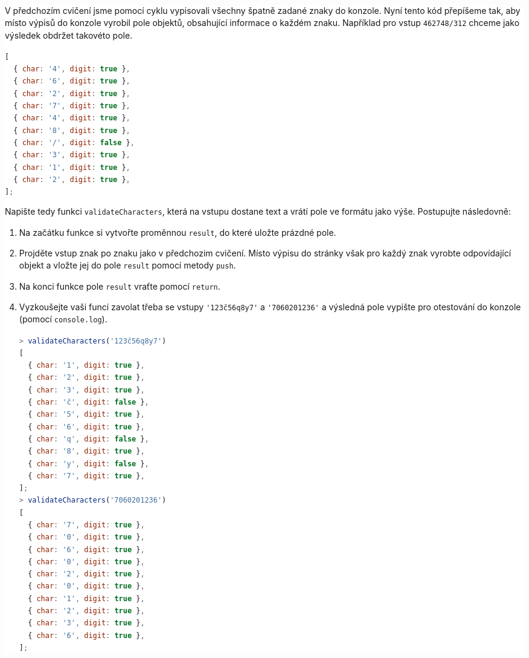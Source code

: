V předchozím cvičení jsme pomocí cyklu vypisovali všechny špatně zadané znaky do konzole. Nyní tento kód přepíšeme tak, aby místo výpisů do konzole vyrobil pole objektů, obsahující informace o každém znaku. Například pro vstup `462748/312` chceme jako výsledek obdržet takovéto pole.

```js
[
  { char: '4', digit: true },
  { char: '6', digit: true },
  { char: '2', digit: true },
  { char: '7', digit: true },
  { char: '4', digit: true },
  { char: '8', digit: true },
  { char: '/', digit: false },
  { char: '3', digit: true },
  { char: '1', digit: true },
  { char: '2', digit: true },
];
```

Napište tedy funkci `validateCharacters`, která na vstupu dostane text a vrátí pole ve formátu jako výše. Postupujte následovně:

1. Na začátku funkce si vytvořte proměnnou `result`, do které uložte prázdné pole.
1. Projděte vstup znak po znaku jako v předchozim cvičení. Místo výpisu do stránky však pro každý znak vyrobte odpovídající objekt a vložte jej do pole `result` pomocí metody `push`.
1. Na konci funkce pole `result` vraťte pomocí `return`.
1. Vyzkoušejte vaši funci zavolat třeba se vstupy `'123č56q8y7'` a `'7060201236'` a výsledná pole vypište pro otestování do konzole (pomocí `console.log`).

   ```js
   > validateCharacters('123č56q8y7')
   [
     { char: '1', digit: true },
     { char: '2', digit: true },
     { char: '3', digit: true },
     { char: 'č', digit: false },
     { char: '5', digit: true },
     { char: '6', digit: true },
     { char: 'q', digit: false },
     { char: '8', digit: true },
     { char: 'y', digit: false },
     { char: '7', digit: true },
   ];
   > validateCharacters('7060201236')
   [
     { char: '7', digit: true },
     { char: '0', digit: true },
     { char: '6', digit: true },
     { char: '0', digit: true },
     { char: '2', digit: true },
     { char: '0', digit: true },
     { char: '1', digit: true },
     { char: '2', digit: true },
     { char: '3', digit: true },
     { char: '6', digit: true },
   ];
   ```
